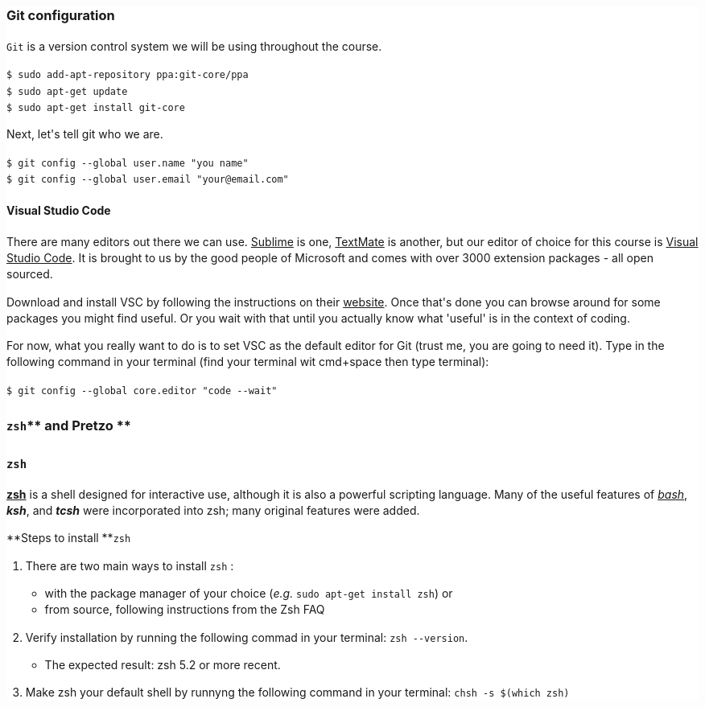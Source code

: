 ### Git configuration

`Git` is a version control system we will be using throughout the course.

```shell
$ sudo add-apt-repository ppa:git-core/ppa
$ sudo apt-get update
$ sudo apt-get install git-core
```

Next, let's tell git who we are.

```shell
$ git config --global user.name "you name"
$ git config --global user.email "your@email.com"
```


#### Visual Studio Code 

There are many editors out there we can use. [Sublime](http://www.sublimetext.com/) is one, [TextMate](https://macromates.com/) is another, but our editor of choice for this course is [Visual Studio Code](https://code.visualstudio.com/). It is brought to us by the good people of Microsoft and comes with over 3000 extension packages - all open sourced.

Download and install VSC by following the instructions on their [website](https://code.visualstudio.com/). Once that's done you can browse around for some packages you might find useful. Or you wait with that until you actually know what 'useful' is in the context of coding.

For now, what you really want to do is to set VSC as the default editor for Git (trust me, you are going to need it). Type in the following command in your terminal (find your terminal wit cmd+space then type terminal):

```shell
$ git config --global core.editor "code --wait"
```


### `zsh`** and Pretzo **

### `zsh`

[**zsh**](http://zsh.sourceforge.net) is a shell designed for interactive use, although it is also a powerful scripting language. Many of the useful features of [_bash_](https://www.gnu.org/software/bash/), _**ksh**_, and _**tcsh**_ were incorporated into zsh; many original features were added.

**Steps to install **`zsh`

1. There are two main ways to install `zsh` :

   * with the package manager of your choice \(_e.g._ `sudo apt-get install zsh`\) or
   * from source, following instructions from the Zsh FAQ

2. Verify installation by running the following commad in your terminal: `zsh --version`.

   * The expected result: zsh 5.2 or more recent.

3. Make zsh your default shell by runnyng the following command in your terminal: `chsh -s $(which zsh)`
